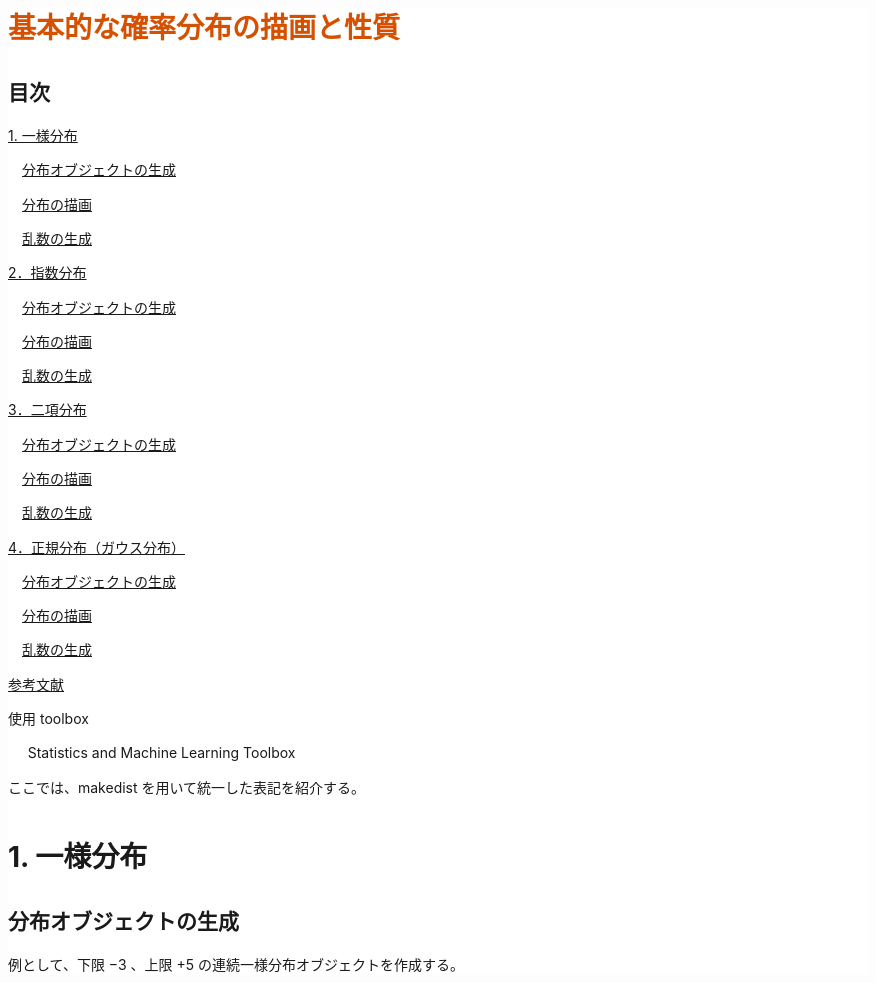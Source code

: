 
<a name="T_E1A55AA7"></a>
# <span style="color:rgb(213,80,0)">基本的な確率分布の描画と性質</span>
<a name="beginToc"></a>
## 目次
[1.  一様分布](#H_8712929B)
 
&emsp;[分布オブジェクトの生成](#H_6D56EC72)
 
&emsp;[分布の描画](#H_D518924A)
 
&emsp;[乱数の生成](#H_AFB752AC)
 
[2．指数分布](#H_1A20678A)
 
&emsp;[分布オブジェクトの生成](#H_6458F814)
 
&emsp;[分布の描画](#H_78792AA8)
 
&emsp;[乱数の生成](#H_CCE4F93B)
 
[3．二項分布](#H_6A6D0036)
 
&emsp;[分布オブジェクトの生成](#H_5B3758FE)
 
&emsp;[分布の描画](#H_4AA3F57D)
 
&emsp;[乱数の生成](#H_66800663)
 
[4．正規分布（ガウス分布）](#H_F4C44D8E)
 
&emsp;[分布オブジェクトの生成](#H_FF1A670C)
 
&emsp;[分布の描画](#H_CF54533F)
 
&emsp;[乱数の生成](#H_55C2CB28)
 
[参考文献](#H_A69A9F36)
 
<a name="endToc"></a>
<a name="H_0F939D85"></a>

使用 toolbox


&nbsp;&nbsp;&nbsp;&nbsp; Statistics and Machine Learning Toolbox 


ここでは、makedist を用いて統一した表記を紹介する。


<a name="H_8712929B"></a>
# 1.  一様分布
<a name="H_6D56EC72"></a>
## 分布オブジェクトの生成

例として、下限 $-3$ 、上限 $+5$ の連続一様分布オブジェクトを作成する。
